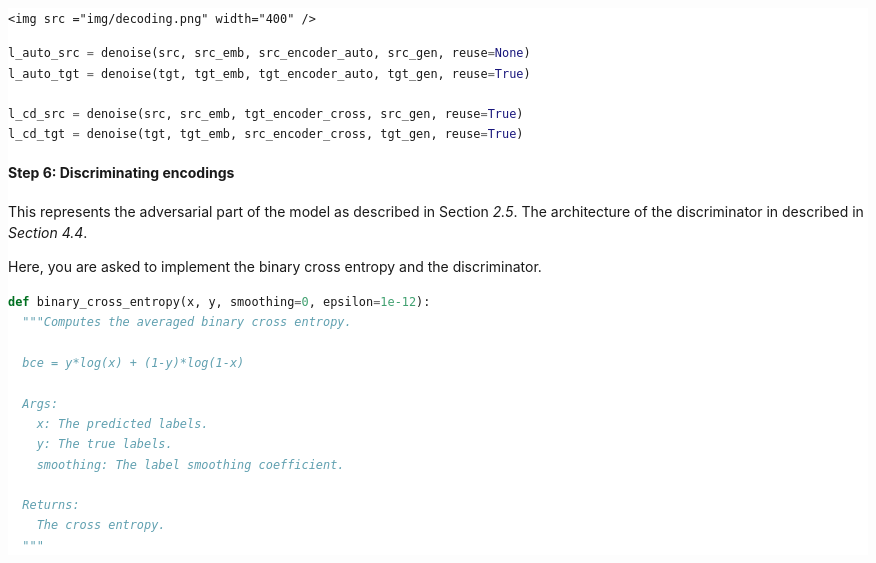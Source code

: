     <img src ="img/decoding.png" width="400" />
</p>

```python
l_auto_src = denoise(src, src_emb, src_encoder_auto, src_gen, reuse=None)
l_auto_tgt = denoise(tgt, tgt_emb, tgt_encoder_auto, tgt_gen, reuse=True)

l_cd_src = denoise(src, src_emb, tgt_encoder_cross, src_gen, reuse=True)
l_cd_tgt = denoise(tgt, tgt_emb, src_encoder_cross, tgt_gen, reuse=True)
```

#### Step 6: Discriminating encodings

This represents the adversarial part of the model as described in Section *2.5*. The architecture of the discriminator in described in *Section 4.4*.

Here, you are asked to implement the binary cross entropy and the discriminator.

```python
def binary_cross_entropy(x, y, smoothing=0, epsilon=1e-12):
  """Computes the averaged binary cross entropy.

  bce = y*log(x) + (1-y)*log(1-x)

  Args:
    x: The predicted labels.
    y: The true labels.
    smoothing: The label smoothing coefficient.

  Returns:
    The cross entropy.
  """
```